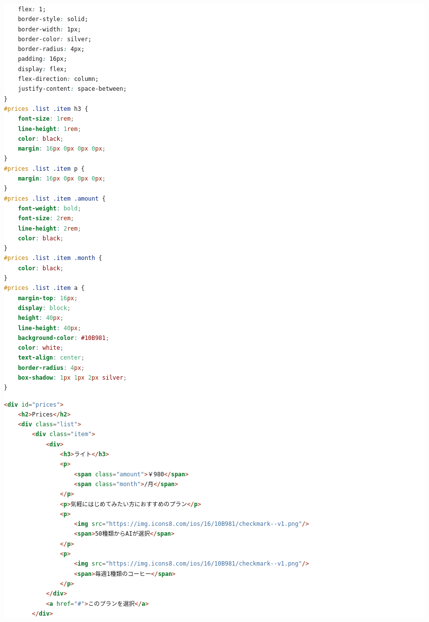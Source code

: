 ```css
    flex: 1;
    border-style: solid;
    border-width: 1px;
    border-color: silver;
    border-radius: 4px;
    padding: 16px;
    display: flex;
    flex-direction: column;
    justify-content: space-between;
}
#prices .list .item h3 {
    font-size: 1rem;
    line-height: 1rem;
    color: black;
    margin: 16px 0px 0px 0px;
}
#prices .list .item p {
    margin: 16px 0px 0px 0px;
}
#prices .list .item .amount {
    font-weight: bold;
    font-size: 2rem;
    line-height: 2rem;
    color: black;
}
#prices .list .item .month {
    color: black;
}
#prices .list .item a {
    margin-top: 16px;
    display: block;
    height: 40px;
    line-height: 40px;
    background-color: #10B981;
    color: white;
    text-align: center;
    border-radius: 4px;
    box-shadow: 1px 1px 2px silver;
}
```

```html
<div id="prices">
    <h2>Prices</h2>
    <div class="list">
        <div class="item">
            <div>
                <h3>ライト</h3>
                <p>
                    <span class="amount">￥980</span>
                    <span class="month">/月</span>
                </p>
                <p>気軽にはじめてみたい方におすすめのプラン</p>
                <p>
                    <img src="https://img.icons8.com/ios/16/10B981/checkmark--v1.png"/>
                    <span>50種類からAIが選択</span>
                </p>
                <p>
                    <img src="https://img.icons8.com/ios/16/10B981/checkmark--v1.png"/>
                    <span>毎週1種類のコーヒー</span>
                </p>
            </div>
            <a href="#">このプランを選択</a>
        </div>
```
